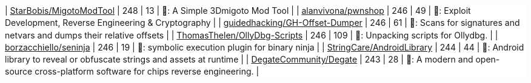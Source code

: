 | [StarBobis/MigotoModTool](https://github.com/StarBobis/MigotoModTool) | 248 | 13 | 📝: A Simple 3Dmigoto Mod Tool |
| [alanvivona/pwnshop](https://github.com/alanvivona/pwnshop) | 246 | 49 | 📝: Exploit Development, Reverse Engineering & Cryptography |
| [guidedhacking/GH-Offset-Dumper](https://github.com/guidedhacking/GH-Offset-Dumper) | 246 | 61 | 📝: Scans for signatures and netvars and dumps their relative offsets |
| [ThomasThelen/OllyDbg-Scripts](https://github.com/ThomasThelen/OllyDbg-Scripts) | 246 | 109 | 📝: Unpacking scripts for Ollydbg. |
| [borzacchiello/seninja](https://github.com/borzacchiello/seninja) | 246 | 19 | 📝: symbolic execution plugin for binary ninja |
| [StringCare/AndroidLibrary](https://github.com/StringCare/AndroidLibrary) | 244 | 44 | 📝: Android library to reveal or obfuscate strings and assets at runtime |
| [DegateCommunity/Degate](https://github.com/DegateCommunity/Degate) | 243 | 28 | 📝: A modern and open-source cross-platform software for chips reverse engineering.  |
